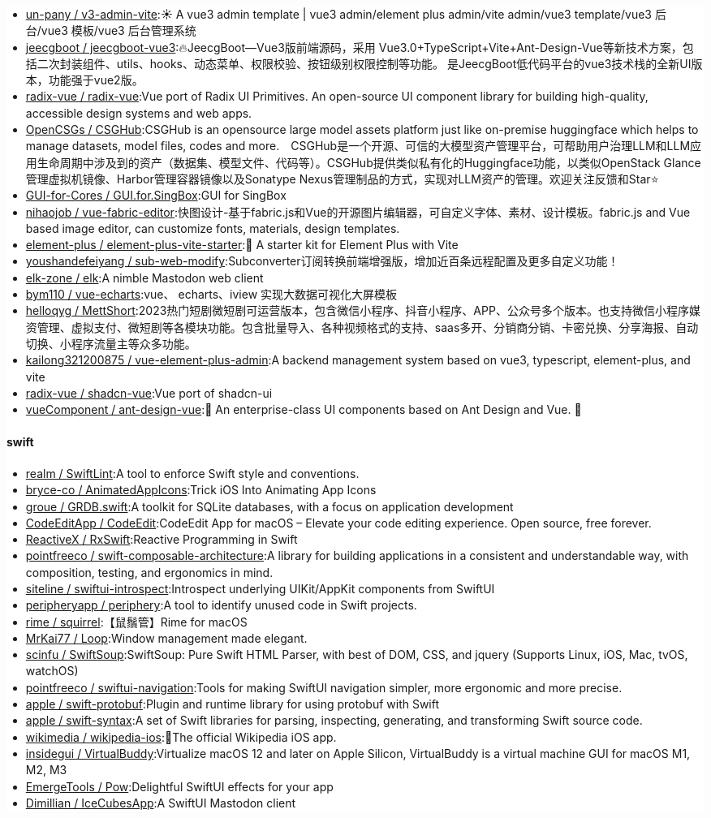 * [un-pany / v3-admin-vite](https://github.com/un-pany/v3-admin-vite):☀️ A vue3 admin template | vue3 admin/element plus admin/vite admin/vue3 template/vue3 后台/vue3 模板/vue3 后台管理系统
* [jeecgboot / jeecgboot-vue3](https://github.com/jeecgboot/jeecgboot-vue3):🔥JeecgBoot—Vue3版前端源码，采用 Vue3.0+TypeScript+Vite+Ant-Design-Vue等新技术方案，包括二次封装组件、utils、hooks、动态菜单、权限校验、按钮级别权限控制等功能。 是JeecgBoot低代码平台的vue3技术栈的全新UI版本，功能强于vue2版。
* [radix-vue / radix-vue](https://github.com/radix-vue/radix-vue):Vue port of Radix UI Primitives. An open-source UI component library for building high-quality, accessible design systems and web apps.
* [OpenCSGs / CSGHub](https://github.com/OpenCSGs/CSGHub):CSGHub is an opensource large model assets platform just like on-premise huggingface which helps to manage datasets, model files, codes and more.　CSGHub是一个开源、可信的大模型资产管理平台，可帮助用户治理LLM和LLM应用生命周期中涉及到的资产（数据集、模型文件、代码等）。CSGHub提供类似私有化的Huggingface功能，以类似OpenStack Glance管理虚拟机镜像、Harbor管理容器镜像以及Sonatype Nexus管理制品的方式，实现对LLM资产的管理。欢迎关注反馈和Star⭐️
* [GUI-for-Cores / GUI.for.SingBox](https://github.com/GUI-for-Cores/GUI.for.SingBox):GUI for SingBox
* [nihaojob / vue-fabric-editor](https://github.com/nihaojob/vue-fabric-editor):快图设计-基于fabric.js和Vue的开源图片编辑器，可自定义字体、素材、设计模板。fabric.js and Vue based image editor, can customize fonts, materials, design templates.
* [element-plus / element-plus-vite-starter](https://github.com/element-plus/element-plus-vite-starter):🌰 A starter kit for Element Plus with Vite
* [youshandefeiyang / sub-web-modify](https://github.com/youshandefeiyang/sub-web-modify):Subconverter订阅转换前端增强版，增加近百条远程配置及更多自定义功能！
* [elk-zone / elk](https://github.com/elk-zone/elk):A nimble Mastodon web client
* [bym110 / vue-echarts](https://github.com/bym110/vue-echarts):vue、 echarts、iview 实现大数据可视化大屏模板
* [helloqyg / MettShort](https://github.com/helloqyg/MettShort):2023热门短剧微短剧可运营版本，包含微信小程序、抖音小程序、APP、公众号多个版本。也支持微信小程序媒资管理、虚拟支付、微短剧等各模块功能。包含批量导入、各种视频格式的支持、saas多开、分销商分销、卡密兑换、分享海报、自动切换、小程序流量主等众多功能。
* [kailong321200875 / vue-element-plus-admin](https://github.com/kailong321200875/vue-element-plus-admin):A backend management system based on vue3, typescript, element-plus, and vite
* [radix-vue / shadcn-vue](https://github.com/radix-vue/shadcn-vue):Vue port of shadcn-ui
* [vueComponent / ant-design-vue](https://github.com/vueComponent/ant-design-vue):🌈 An enterprise-class UI components based on Ant Design and Vue. 🐜

#### swift
* [realm / SwiftLint](https://github.com/realm/SwiftLint):A tool to enforce Swift style and conventions.
* [bryce-co / AnimatedAppIcons](https://github.com/bryce-co/AnimatedAppIcons):Trick iOS Into Animating App Icons
* [groue / GRDB.swift](https://github.com/groue/GRDB.swift):A toolkit for SQLite databases, with a focus on application development
* [CodeEditApp / CodeEdit](https://github.com/CodeEditApp/CodeEdit):CodeEdit App for macOS – Elevate your code editing experience. Open source, free forever.
* [ReactiveX / RxSwift](https://github.com/ReactiveX/RxSwift):Reactive Programming in Swift
* [pointfreeco / swift-composable-architecture](https://github.com/pointfreeco/swift-composable-architecture):A library for building applications in a consistent and understandable way, with composition, testing, and ergonomics in mind.
* [siteline / swiftui-introspect](https://github.com/siteline/swiftui-introspect):Introspect underlying UIKit/AppKit components from SwiftUI
* [peripheryapp / periphery](https://github.com/peripheryapp/periphery):A tool to identify unused code in Swift projects.
* [rime / squirrel](https://github.com/rime/squirrel):【鼠鬚管】Rime for macOS
* [MrKai77 / Loop](https://github.com/MrKai77/Loop):Window management made elegant.
* [scinfu / SwiftSoup](https://github.com/scinfu/SwiftSoup):SwiftSoup: Pure Swift HTML Parser, with best of DOM, CSS, and jquery (Supports Linux, iOS, Mac, tvOS, watchOS)
* [pointfreeco / swiftui-navigation](https://github.com/pointfreeco/swiftui-navigation):Tools for making SwiftUI navigation simpler, more ergonomic and more precise.
* [apple / swift-protobuf](https://github.com/apple/swift-protobuf):Plugin and runtime library for using protobuf with Swift
* [apple / swift-syntax](https://github.com/apple/swift-syntax):A set of Swift libraries for parsing, inspecting, generating, and transforming Swift source code.
* [wikimedia / wikipedia-ios](https://github.com/wikimedia/wikipedia-ios):📱The official Wikipedia iOS app.
* [insidegui / VirtualBuddy](https://github.com/insidegui/VirtualBuddy):Virtualize macOS 12 and later on Apple Silicon, VirtualBuddy is a virtual machine GUI for macOS M1, M2, M3
* [EmergeTools / Pow](https://github.com/EmergeTools/Pow):Delightful SwiftUI effects for your app
* [Dimillian / IceCubesApp](https://github.com/Dimillian/IceCubesApp):A SwiftUI Mastodon client